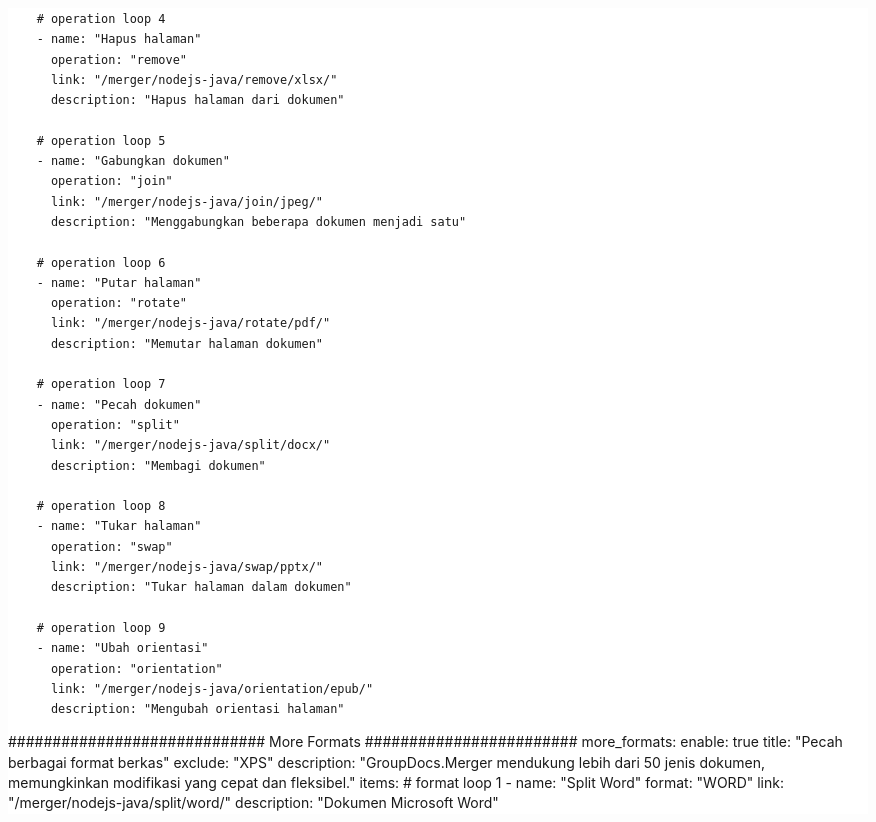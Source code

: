         # operation loop 4
        - name: "Hapus halaman"
          operation: "remove"
          link: "/merger/nodejs-java/remove/xlsx/"
          description: "Hapus halaman dari dokumen"

        # operation loop 5
        - name: "Gabungkan dokumen"
          operation: "join"
          link: "/merger/nodejs-java/join/jpeg/"
          description: "Menggabungkan beberapa dokumen menjadi satu"

        # operation loop 6
        - name: "Putar halaman"
          operation: "rotate"
          link: "/merger/nodejs-java/rotate/pdf/"
          description: "Memutar halaman dokumen"

        # operation loop 7
        - name: "Pecah dokumen"
          operation: "split"
          link: "/merger/nodejs-java/split/docx/"
          description: "Membagi dokumen"

        # operation loop 8
        - name: "Tukar halaman"
          operation: "swap"
          link: "/merger/nodejs-java/swap/pptx/"
          description: "Tukar halaman dalam dokumen"

        # operation loop 9
        - name: "Ubah orientasi"
          operation: "orientation"
          link: "/merger/nodejs-java/orientation/epub/"
          description: "Mengubah orientasi halaman"
          
        
          
############################# More Formats ########################
more_formats:
    enable: true
    title: "Pecah berbagai format berkas"
    exclude: "XPS"
    description: "GroupDocs.Merger mendukung lebih dari 50 jenis dokumen, memungkinkan modifikasi yang cepat dan fleksibel."
    items: 
        # format loop 1
        - name: "Split Word"
          format: "WORD"
          link: "/merger/nodejs-java/split/word/"
          description: "Dokumen Microsoft Word"
